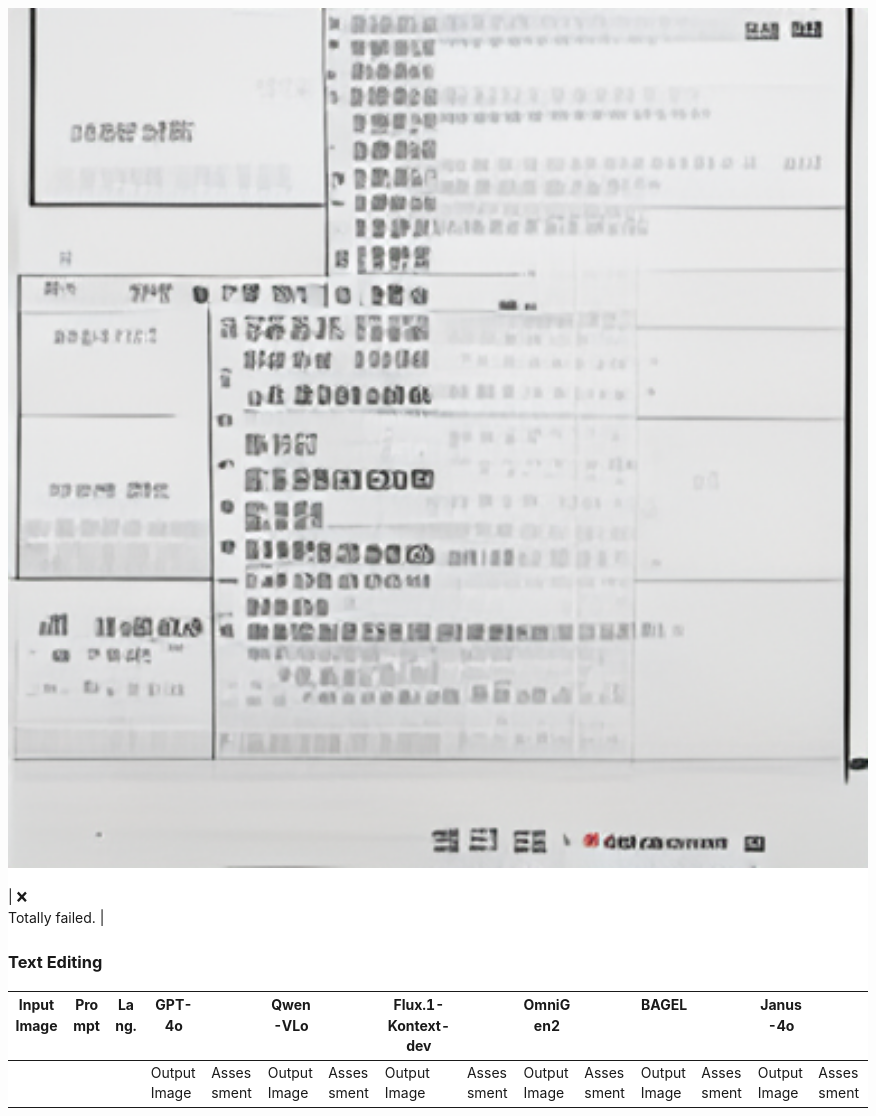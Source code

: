<p align="center"><img src="./images/document/janus-4o/appearance-enhancement-zh-output.png" width=100%></p> | ❌<br/>Totally failed. |

### Text Editing

| Input Image                                                  | Prompt                                                       | Lang. | GPT-4o                                                       |                                                           | Qwen-VLo                                                     |                                                             | Flux.1-Kontext-dev                                           |            | OmniGen2                                                     |            | BAGEL                                                        |            | Janus-4o                                                     |                                                |
| ------------------------------------------------------------ | ------------------------------------------------------------ | ----- | ------------------------------------------------------------ | --------------------------------------------------------- | ------------------------------------------------------------ | ----------------------------------------------------------- | ------------------------------------------------------------ | ---------- | ------------------------------------------------------------ | ---------- | ------------------------------------------------------------ | ---------- | ------------------------------------------------------------ | ---------------------------------------------- |
|                                                              |                                                              |       | Output Image                                                 | Assessment                                                | Output Image                                                 | Assessment                                                  | Output Image                                                 | Assessment | Output Image                                                 | Assessment | Output Image                                                 | Assessment | Output Image                                                 | Assessment                                     |